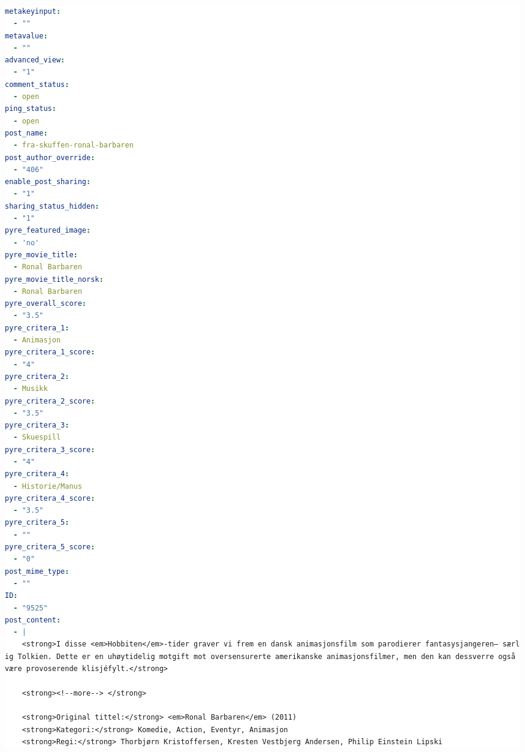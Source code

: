 ```yaml
metakeyinput:
  - ""
metavalue:
  - ""
advanced_view:
  - "1"
comment_status:
  - open
ping_status:
  - open
post_name:
  - fra-skuffen-ronal-barbaren
post_author_override:
  - "406"
enable_post_sharing:
  - "1"
sharing_status_hidden:
  - "1"
pyre_featured_image:
  - 'no'
pyre_movie_title:
  - Ronal Barbaren
pyre_movie_title_norsk:
  - Ronal Barbaren
pyre_overall_score:
  - "3.5"
pyre_critera_1:
  - Animasjon
pyre_critera_1_score:
  - "4"
pyre_critera_2:
  - Musikk
pyre_critera_2_score:
  - "3.5"
pyre_critera_3:
  - Skuespill
pyre_critera_3_score:
  - "4"
pyre_critera_4:
  - Historie/Manus
pyre_critera_4_score:
  - "3.5"
pyre_critera_5:
  - ""
pyre_critera_5_score:
  - "0"
post_mime_type:
  - ""
ID:
  - "9525"
post_content:
  - |
    <strong>I disse <em>Hobbiten</em>-tider graver vi frem en dansk animasjonsfilm som parodierer fantasysjangeren— særlig Tolkien. Dette er en uhøytidelig motgift mot oversensurerte amerikanske animasjonsfilmer, men den kan dessverre også være provoserende klisjéfylt.</strong>
    
    <strong><!--more--> </strong>
    
    <strong>Original tittel:</strong> <em>Ronal Barbaren</em> (2011)
    <strong>Kategori:</strong> Komedie, Action, Eventyr, Animasjon
    <strong>Regi:</strong> Thorbjørn Kristoffersen, Kresten Vestbjerg Andersen, Philip Einstein Lipski
```